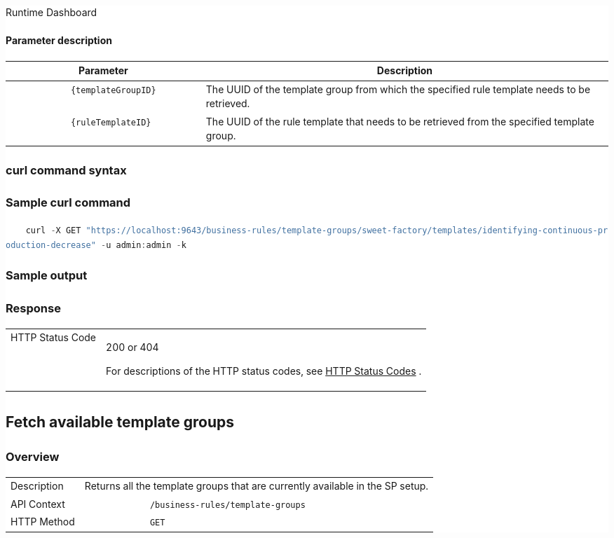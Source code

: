 <tr class="even">
<td>Runtime</td>
<td>Dashboard</td>
</tr>
</tbody>
</table>

#### Parameter description

| Parameter                                    | Description                                                                                  |
|----------------------------------------------|----------------------------------------------------------------------------------------------|
| `             {templateGroupID}            ` | The UUID of the template group from which the specified rule template needs to be retrieved. |
| `             {ruleTemplateID}            `  | The UUID of the rule template that needs to be retrieved from the specified template group.  |

### curl command syntax

``` java
```

  

### Sample curl command

``` java
    curl -X GET "https://localhost:9643/business-rules/template-groups/sweet-factory/templates/identifying-continuous-production-decrease" -u admin:admin -k
```

### Sample output

``` java
```

### Response

<table>
<tbody>
<tr class="odd">
<td>HTTP Status Code</td>
<td><p>200 or 404</p>
<p>For descriptions of the HTTP status codes, see <a href="_HTTP_Status_Codes_">HTTP Status Codes</a> .</p></td>
</tr>
</tbody>
</table>

## Fetch available template groups

### Overview

<table>
<tbody>
<tr class="odd">
<td>Description</td>
<td>Returns all the template groups that are currently available in the SP setup.</td>
</tr>
<tr class="even">
<td>API Context</td>
<td><code>             /business-rules/template-groups            </code></td>
</tr>
<tr class="odd">
<td>HTTP Method</td>
<td><code>             GET            </code></td>
</tr>
<tr class="even">